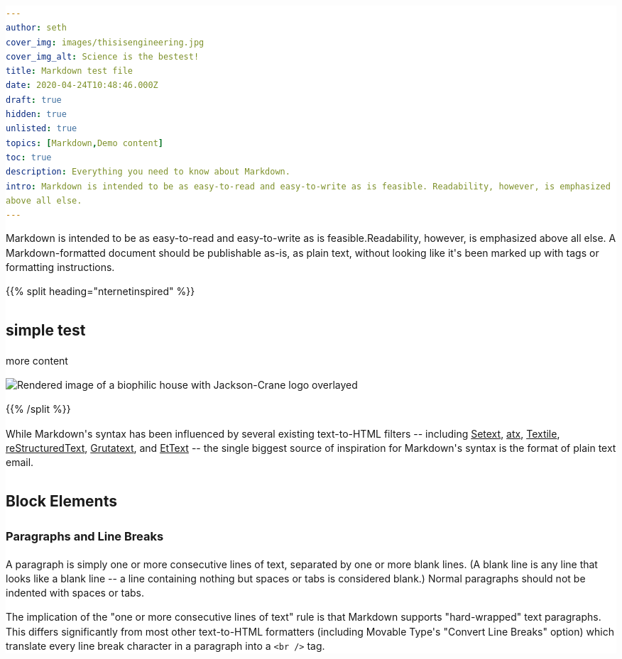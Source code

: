 ```yaml
---
author: seth
cover_img: images/thisisengineering.jpg
cover_img_alt: Science is the bestest!
title: Markdown test file
date: 2020-04-24T10:48:46.000Z
draft: true
hidden: true
unlisted: true
topics: [Markdown,Demo content]
toc: true
description: Everything you need to know about Markdown.
intro: Markdown is intended to be as easy-to-read and easy-to-write as is feasible. Readability, however, is emphasized above all else.
---
```


Markdown is intended to be as easy-to-read and easy-to-write as is feasible.Readability, however, is emphasized above all else. A Markdown-formatted document should be publishable as-is, as plain text, without looking like it's been marked up with tags or formatting instructions.

{{% split heading="nternetinspired" %}}
## simple test

more content 

![Rendered image of a biophilic house with Jackson-Crane logo overlayed](../images/work-jackson-crane-header.jpg)

{{% /split %}}

While Markdown's syntax has been influenced by several existing text-to-HTML filters -- including [Setext](http://docutils.sourceforge.net/mirror/setext.html), [atx](http://www.aaronsw.com/2002/atx/), [Textile](http://textism.com/tools/textile/), [reStructuredText](http://docutils.sourceforge.net/rst.html), [Grutatext](http://www.triptico.com/software/grutatxt.html), and [EtText](http://ettext.taint.org/doc/) -- the single biggest source of inspiration for Markdown's syntax is the format of plain text email.

## Block Elements

### Paragraphs and Line Breaks

A paragraph is simply one or more consecutive lines of text, separated by one or more blank lines. (A blank line is any line that looks like a
blank line -- a line containing nothing but spaces or tabs is considered
blank.) Normal paragraphs should not be indented with spaces or tabs.

The implication of the "one or more consecutive lines of text" rule is that Markdown supports "hard-wrapped" text paragraphs. This differs
significantly from most other text-to-HTML formatters (including Movable
Type's "Convert Line Breaks" option) which translate every line break
character in a paragraph into a `<br />` tag.
